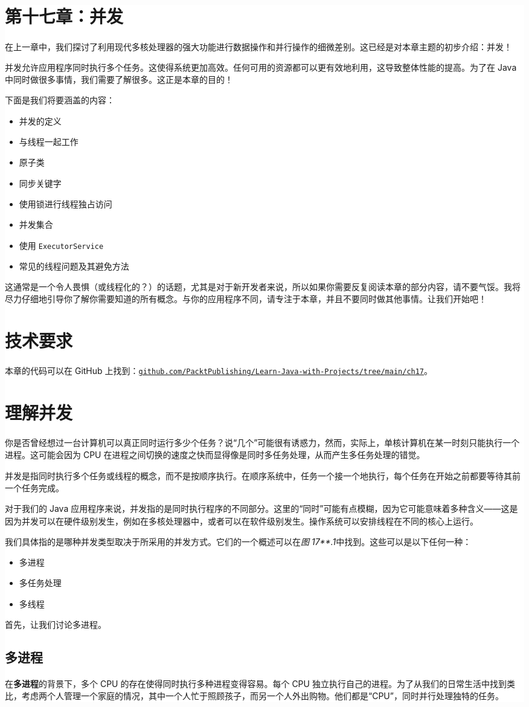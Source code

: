 

# 第十七章：并发

在上一章中，我们探讨了利用现代多核处理器的强大功能进行数据操作和并行操作的细微差别。这已经是对本章主题的初步介绍：并发！

并发允许应用程序同时执行多个任务。这使得系统更加高效。任何可用的资源都可以更有效地利用，这导致整体性能的提高。为了在 Java 中同时做很多事情，我们需要了解很多。这正是本章的目的！

下面是我们将要涵盖的内容：

+   并发的定义

+   与线程一起工作

+   原子类

+   同步关键字

+   使用锁进行线程独占访问

+   并发集合

+   使用 `ExecutorService`

+   常见的线程问题及其避免方法

这通常是一个令人畏惧（或线程化的？）的话题，尤其是对于新开发者来说，所以如果你需要反复阅读本章的部分内容，请不要气馁。我将尽力仔细地引导你了解你需要知道的所有概念。与你的应用程序不同，请专注于本章，并且不要同时做其他事情。让我们开始吧！

# 技术要求

本章的代码可以在 GitHub 上找到：[`github.com/PacktPublishing/Learn-Java-with-Projects/tree/main/ch17`](https://github.com/PacktPublishing/Learn-Java-with-Projects/tree/main/ch17)。

# 理解并发

你是否曾经想过一台计算机可以真正同时运行多少个任务？说“几个”可能很有诱惑力，然而，实际上，单核计算机在某一时刻只能执行一个进程。这可能会因为 CPU 在进程之间切换的速度之快而显得像是同时多任务处理，从而产生多任务处理的错觉。

并发是指同时执行多个任务或线程的概念，而不是按顺序执行。在顺序系统中，任务一个接一个地执行，每个任务在开始之前都要等待其前一个任务完成。

对于我们的 Java 应用程序来说，并发指的是同时执行程序的不同部分。这里的“同时”可能有点模糊，因为它可能意味着多种含义——这是因为并发可以在硬件级别发生，例如在多核处理器中，或者可以在软件级别发生。操作系统可以安排线程在不同的核心上运行。

我们具体指的是哪种并发类型取决于所采用的并发方式。它们的一个概述可以在*图 17**.1*中找到。这些可以是以下任何一种：

+   多进程

+   多任务处理

+   多线程

首先，让我们讨论多进程。

## 多进程

在**多进程**的背景下，多个 CPU 的存在使得同时执行多种进程变得容易。每个 CPU 独立执行自己的进程。为了从我们的日常生活中找到类比，考虑两个人管理一个家庭的情况，其中一个人忙于照顾孩子，而另一个人外出购物。他们都是“CPU”，同时并行处理独特的任务。
